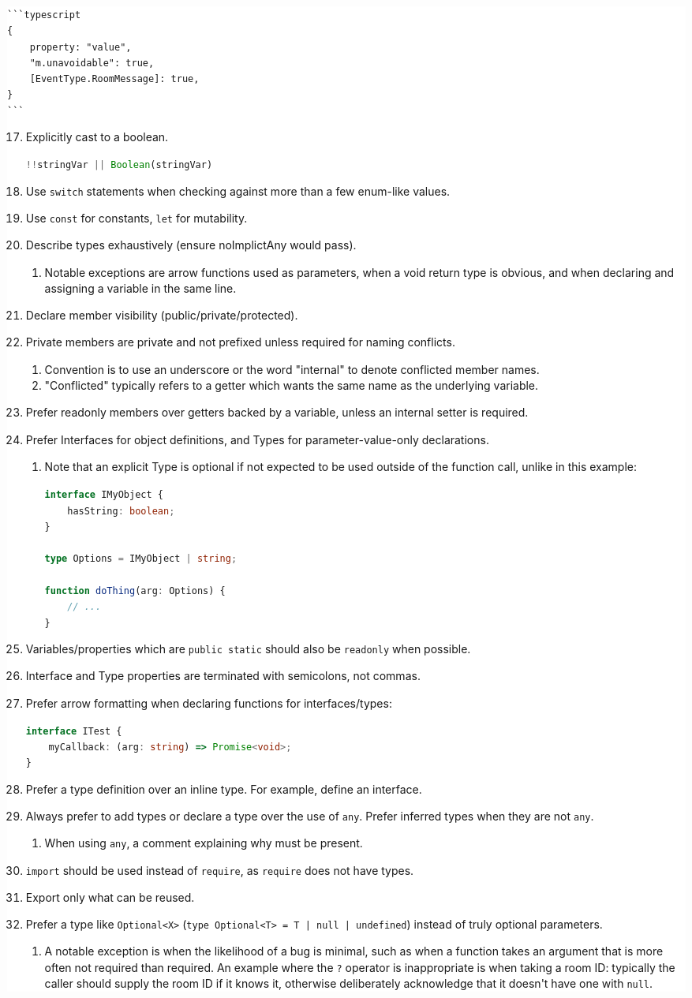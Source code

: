     ```typescript
    {
        property: "value",
        "m.unavoidable": true,
        [EventType.RoomMessage]: true,
    }
    ```
17. Explicitly cast to a boolean.

    ```typescript
    !!stringVar || Boolean(stringVar)
    ```
18. Use `switch` statements when checking against more than a few enum-like values.
19. Use `const` for constants, `let` for mutability.
20. Describe types exhaustively (ensure noImplictAny would pass).
    1. Notable exceptions are arrow functions used as parameters, when a void return type is
       obvious, and when declaring and assigning a variable in the same line.
21. Declare member visibility (public/private/protected).
22. Private members are private and not prefixed unless required for naming conflicts.
    1. Convention is to use an underscore or the word "internal" to denote conflicted member names.
    2. "Conflicted" typically refers to a getter which wants the same name as the underlying variable.
23. Prefer readonly members over getters backed by a variable, unless an internal setter is required.
24. Prefer Interfaces for object definitions, and Types for parameter-value-only declarations.
    1. Note that an explicit Type is optional if not expected to be used outside of the function call,
       unlike in this example:

        ```typescript
        interface IMyObject {
            hasString: boolean;
        }

        type Options = IMyObject | string;

        function doThing(arg: Options) {
            // ...
        }
        ```
25. Variables/properties which are `public static` should also be `readonly` when possible.
26. Interface and Type properties are terminated with semicolons, not commas.
27. Prefer arrow formatting when declaring functions for interfaces/types:

    ```typescript
    interface ITest {
        myCallback: (arg: string) => Promise<void>;
    }
    ```
28. Prefer a type definition over an inline type. For example, define an interface.
29. Always prefer to add types or declare a type over the use of `any`. Prefer inferred types
    when they are not `any`.
    1. When using `any`, a comment explaining why must be present.
30. `import` should be used instead of `require`, as `require` does not have types.
31. Export only what can be reused.
32. Prefer a type like `Optional<X>` (`type Optional<T> = T | null | undefined`) instead
    of truly optional parameters.
    1. A notable exception is when the likelihood of a bug is minimal, such as when a function
       takes an argument that is more often not required than required. An example where the
       `?` operator is inappropriate is when taking a room ID: typically the caller should
       supply the room ID if it knows it, otherwise deliberately acknowledge that it doesn't
       have one with `null`.
